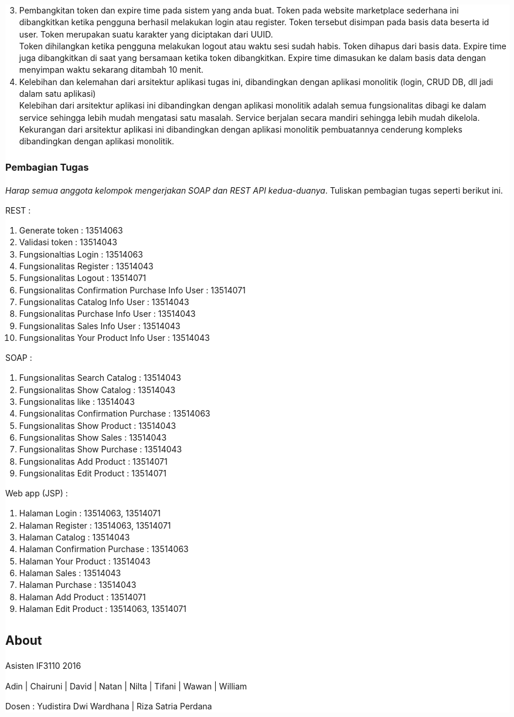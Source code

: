 3.  Pembangkitan token dan expire time pada sistem yang anda buat.
    Token pada website marketplace sederhana ini dibangkitkan ketika pengguna berhasil melakukan login atau register. Token tersebut disimpan pada basis data beserta id user. Token merupakan suatu karakter yang diciptakan dari UUID. <br>
    Token dihilangkan ketika pengguna melakukan logout atau waktu sesi sudah habis. Token dihapus dari basis data. Expire time juga dibangkitkan di saat yang bersamaan ketika token dibangkitkan. Expire time dimasukan ke dalam basis data dengan menyimpan waktu sekarang ditambah 10 menit. <br> 
4.  Kelebihan dan kelemahan dari arsitektur aplikasi tugas ini, dibandingkan dengan aplikasi monolitik (login, CRUD DB, dll jadi dalam satu aplikasi) <br>
    Kelebihan dari arsitektur aplikasi ini dibandingkan dengan aplikasi monolitik adalah semua fungsionalitas dibagi ke dalam service sehingga lebih mudah mengatasi satu masalah. Service berjalan secara mandiri sehingga lebih mudah dikelola.
    Kekurangan dari arsitektur aplikasi ini dibandingkan dengan aplikasi monolitik pembuatannya cenderung kompleks dibandingkan dengan aplikasi monolitik.

### Pembagian Tugas

*Harap semua anggota kelompok mengerjakan SOAP dan REST API kedua-duanya*. Tuliskan pembagian tugas seperti berikut ini.

REST :
1. Generate token           : 13514063
2. Validasi token           : 13514043
3. Fungsionaltias Login     : 13514063
4. Fungsionalitas Register  : 13514043
5. Fungsionalitas Logout    : 13514071
6. Fungsionalitas Confirmation Purchase Info User : 13514071
7. Fungsionalitas Catalog Info User : 13514043
8. Fungsionalitas Purchase Info User : 13514043
9. Fungsionalitas Sales Info User : 13514043
10. Fungsionalitas Your Product Info User : 13514043

SOAP :
1. Fungsionalitas Search Catalog    : 13514043
2. Fungsionalitas Show Catalog      : 13514043
3. Fungsionalitas like              : 13514043
4. Fungsionalitas Confirmation Purchase :   13514063
5. Fungsionalitas Show Product       : 13514043
6. Fungsionalitas Show Sales        : 13514043
7. Fungsionalitas Show Purchase     : 13514043
8. Fungsionalitas Add Product       : 13514071
9. Fungsionalitas Edit Product      : 13514071

Web app (JSP) :
1. Halaman Login    : 13514063, 13514071
2. Halaman Register : 13514063, 13514071
3. Halaman Catalog  : 13514043
4. Halaman Confirmation Purchase    :   13514063
5. Halaman Your Product :   13514043
6. Halaman Sales    :   13514043
7. Halaman Purchase :   13514043
8. Halaman Add Product  :   13514071
9. Halaman Edit Product :   13514063, 13514071

## About

Asisten IF3110 2016

Adin | Chairuni | David | Natan | Nilta | Tifani | Wawan | William

Dosen : Yudistira Dwi Wardhana | Riza Satria Perdana
